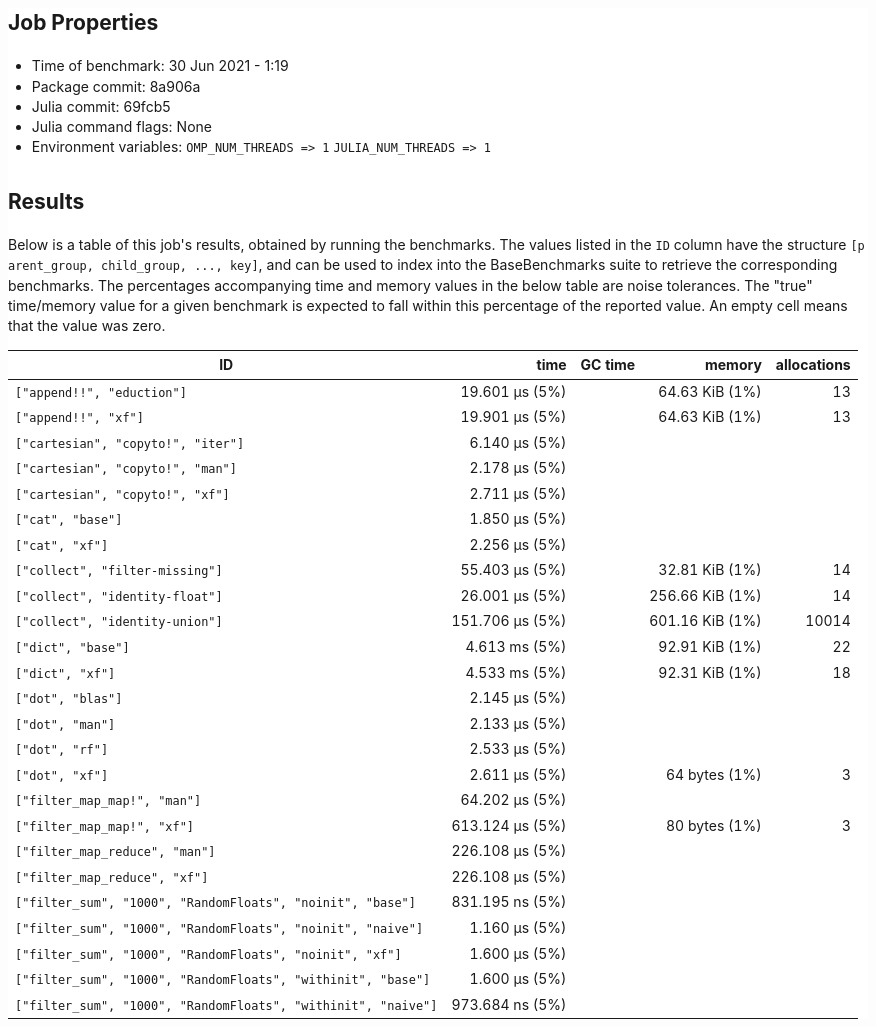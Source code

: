## Job Properties
* Time of benchmark: 30 Jun 2021 - 1:19
* Package commit: 8a906a
* Julia commit: 69fcb5
* Julia command flags: None
* Environment variables: `OMP_NUM_THREADS => 1` `JULIA_NUM_THREADS => 1`

## Results
Below is a table of this job's results, obtained by running the benchmarks.
The values listed in the `ID` column have the structure `[parent_group, child_group, ..., key]`, and can be used to
index into the BaseBenchmarks suite to retrieve the corresponding benchmarks.
The percentages accompanying time and memory values in the below table are noise tolerances. The "true"
time/memory value for a given benchmark is expected to fall within this percentage of the reported value.
An empty cell means that the value was zero.

| ID                                                             | time            | GC time | memory          | allocations |
|----------------------------------------------------------------|----------------:|--------:|----------------:|------------:|
| `["append!!", "eduction"]`                                     |  19.601 μs (5%) |         |  64.63 KiB (1%) |          13 |
| `["append!!", "xf"]`                                           |  19.901 μs (5%) |         |  64.63 KiB (1%) |          13 |
| `["cartesian", "copyto!", "iter"]`                             |   6.140 μs (5%) |         |                 |             |
| `["cartesian", "copyto!", "man"]`                              |   2.178 μs (5%) |         |                 |             |
| `["cartesian", "copyto!", "xf"]`                               |   2.711 μs (5%) |         |                 |             |
| `["cat", "base"]`                                              |   1.850 μs (5%) |         |                 |             |
| `["cat", "xf"]`                                                |   2.256 μs (5%) |         |                 |             |
| `["collect", "filter-missing"]`                                |  55.403 μs (5%) |         |  32.81 KiB (1%) |          14 |
| `["collect", "identity-float"]`                                |  26.001 μs (5%) |         | 256.66 KiB (1%) |          14 |
| `["collect", "identity-union"]`                                | 151.706 μs (5%) |         | 601.16 KiB (1%) |       10014 |
| `["dict", "base"]`                                             |   4.613 ms (5%) |         |  92.91 KiB (1%) |          22 |
| `["dict", "xf"]`                                               |   4.533 ms (5%) |         |  92.31 KiB (1%) |          18 |
| `["dot", "blas"]`                                              |   2.145 μs (5%) |         |                 |             |
| `["dot", "man"]`                                               |   2.133 μs (5%) |         |                 |             |
| `["dot", "rf"]`                                                |   2.533 μs (5%) |         |                 |             |
| `["dot", "xf"]`                                                |   2.611 μs (5%) |         |   64 bytes (1%) |           3 |
| `["filter_map_map!", "man"]`                                   |  64.202 μs (5%) |         |                 |             |
| `["filter_map_map!", "xf"]`                                    | 613.124 μs (5%) |         |   80 bytes (1%) |           3 |
| `["filter_map_reduce", "man"]`                                 | 226.108 μs (5%) |         |                 |             |
| `["filter_map_reduce", "xf"]`                                  | 226.108 μs (5%) |         |                 |             |
| `["filter_sum", "1000", "RandomFloats", "noinit", "base"]`     | 831.195 ns (5%) |         |                 |             |
| `["filter_sum", "1000", "RandomFloats", "noinit", "naive"]`    |   1.160 μs (5%) |         |                 |             |
| `["filter_sum", "1000", "RandomFloats", "noinit", "xf"]`       |   1.600 μs (5%) |         |                 |             |
| `["filter_sum", "1000", "RandomFloats", "withinit", "base"]`   |   1.600 μs (5%) |         |                 |             |
| `["filter_sum", "1000", "RandomFloats", "withinit", "naive"]`  | 973.684 ns (5%) |         |                 |             |